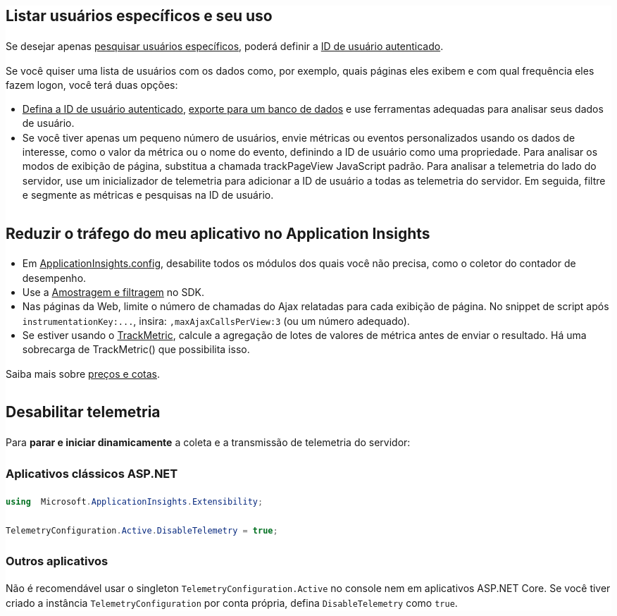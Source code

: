 ## <a name="list-specific-users-and-their-usage"></a>Listar usuários específicos e seu uso
Se desejar apenas [pesquisar usuários específicos](#search-specific-users), poderá definir a [ID de usuário autenticado](./api-custom-events-metrics.md#authenticated-users).

Se você quiser uma lista de usuários com os dados como, por exemplo, quais páginas eles exibem e com qual frequência eles fazem logon, você terá duas opções:

* [Defina a ID de usuário autenticado](./api-custom-events-metrics.md#authenticated-users), [exporte para um banco de dados](./code-sample-export-sql-stream-analytics.md) e use ferramentas adequadas para analisar seus dados de usuário.
* Se você tiver apenas um pequeno número de usuários, envie métricas ou eventos personalizados usando os dados de interesse, como o valor da métrica ou o nome do evento, definindo a ID de usuário como uma propriedade. Para analisar os modos de exibição de página, substitua a chamada trackPageView JavaScript padrão. Para analisar a telemetria do lado do servidor, use um inicializador de telemetria para adicionar a ID de usuário a todas as telemetria do servidor. Em seguida, filtre e segmente as métricas e pesquisas na ID de usuário.

## <a name="reduce-traffic-from-my-app-to-application-insights"></a>Reduzir o tráfego do meu aplicativo no Application Insights
* Em [ApplicationInsights.config](./configuration-with-applicationinsights-config.md), desabilite todos os módulos dos quais você não precisa, como o coletor do contador de desempenho.
* Use a [Amostragem e filtragem](./api-filtering-sampling.md) no SDK.
* Nas páginas da Web, limite o número de chamadas do Ajax relatadas para cada exibição de página. No snippet de script após `instrumentationKey:...`, insira: `,maxAjaxCallsPerView:3` (ou um número adequado).
* Se estiver usando o [TrackMetric](./api-custom-events-metrics.md#trackmetric), calcule a agregação de lotes de valores de métrica antes de enviar o resultado. Há uma sobrecarga de TrackMetric() que possibilita isso.

Saiba mais sobre [preços e cotas](./pricing.md).

## <a name="disable-telemetry"></a>Desabilitar telemetria
Para **parar e iniciar dinamicamente** a coleta e a transmissão de telemetria do servidor:

### <a name="aspnet-classic-applications"></a>Aplicativos clássicos ASP.NET

```csharp
using  Microsoft.ApplicationInsights.Extensibility;

TelemetryConfiguration.Active.DisableTelemetry = true;
```

### <a name="other-applications"></a>Outros aplicativos
Não é recomendável usar o singleton `TelemetryConfiguration.Active` no console nem em aplicativos ASP.NET Core.
Se você tiver criado a instância `TelemetryConfiguration` por conta própria, defina `DisableTelemetry` como `true`.
